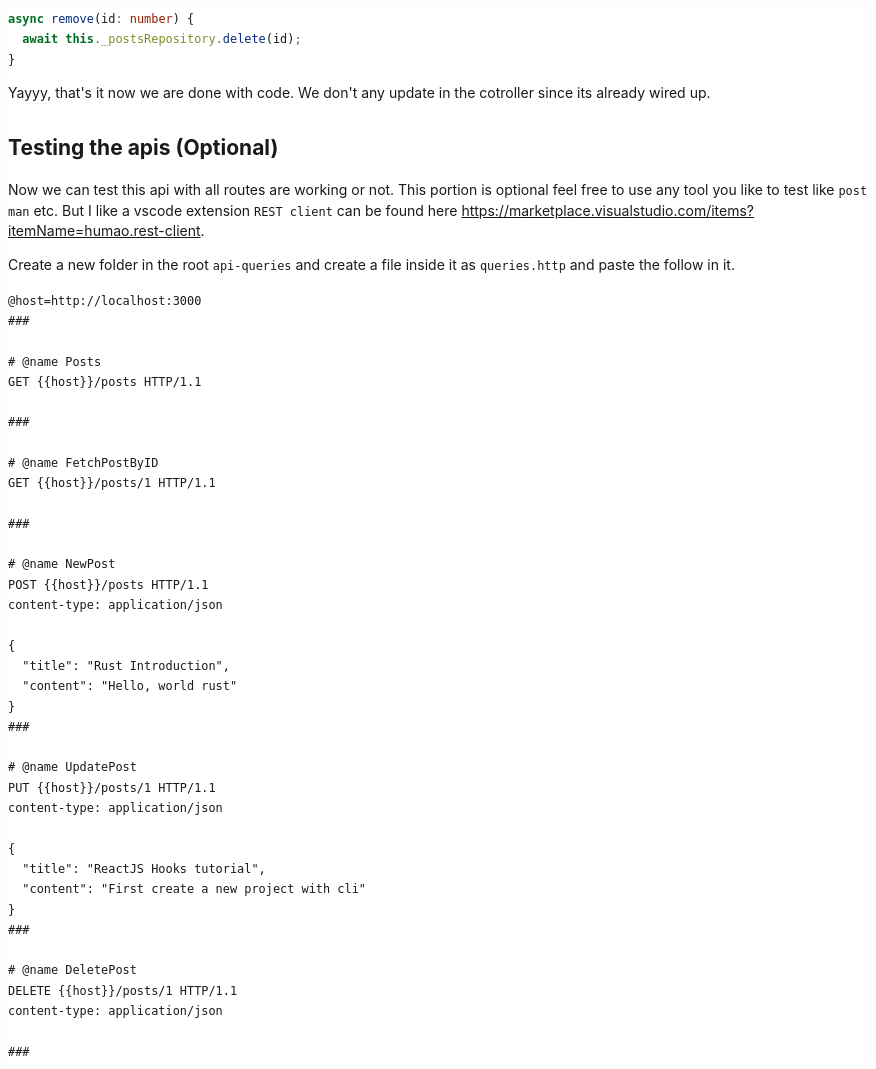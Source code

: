 ```typescript
async remove(id: number) {
  await this._postsRepository.delete(id);
}
```

Yayyy, that's it now we are done with code. We don't any update in the cotroller since its already wired up.

## Testing the apis (Optional)

Now we can test this api with all routes are working or not. This portion is optional feel free to use any tool you like to test like `postman` etc. But I like a vscode extension `REST client` can be found here https://marketplace.visualstudio.com/items?itemName=humao.rest-client.

Create a new folder in the root `api-queries` and create a file inside it as `queries.http` and paste the follow in it.

```
@host=http://localhost:3000
###

# @name Posts
GET {{host}}/posts HTTP/1.1

###

# @name FetchPostByID
GET {{host}}/posts/1 HTTP/1.1

###

# @name NewPost
POST {{host}}/posts HTTP/1.1
content-type: application/json

{
  "title": "Rust Introduction",
  "content": "Hello, world rust"
}
###

# @name UpdatePost
PUT {{host}}/posts/1 HTTP/1.1
content-type: application/json

{
  "title": "ReactJS Hooks tutorial",
  "content": "First create a new project with cli"
}
###

# @name DeletePost
DELETE {{host}}/posts/1 HTTP/1.1
content-type: application/json

###
```
